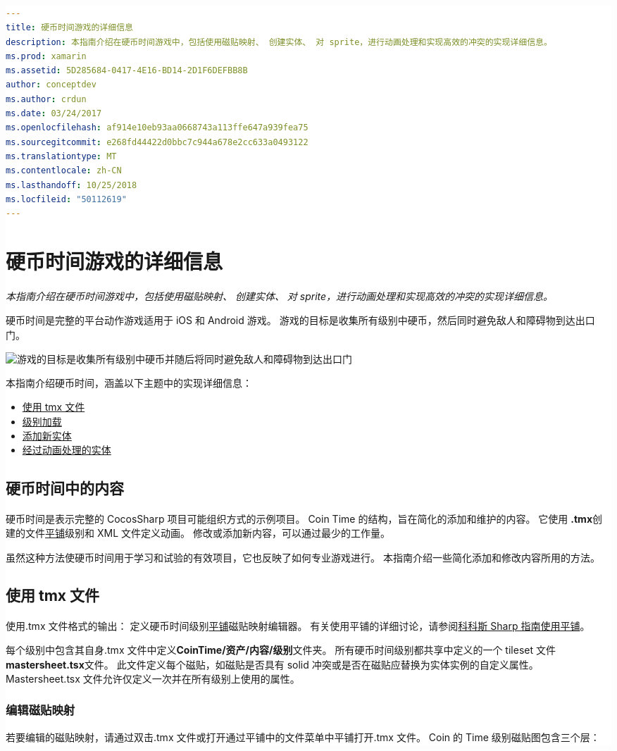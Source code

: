 ```yaml
---
title: 硬币时间游戏的详细信息
description: 本指南介绍在硬币时间游戏中，包括使用磁贴映射、 创建实体、 对 sprite，进行动画处理和实现高效的冲突的实现详细信息。
ms.prod: xamarin
ms.assetid: 5D285684-0417-4E16-BD14-2D1F6DEFBB8B
author: conceptdev
ms.author: crdun
ms.date: 03/24/2017
ms.openlocfilehash: af914e10eb93aa0668743a113ffe647a939fea75
ms.sourcegitcommit: e268fd44422d0bbc7c944a678e2cc633a0493122
ms.translationtype: MT
ms.contentlocale: zh-CN
ms.lasthandoff: 10/25/2018
ms.locfileid: "50112619"
---
```

# <a name="coin-time-game-details"></a>硬币时间游戏的详细信息

_本指南介绍在硬币时间游戏中，包括使用磁贴映射、 创建实体、 对 sprite，进行动画处理和实现高效的冲突的实现详细信息。_

硬币时间是完整的平台动作游戏适用于 iOS 和 Android 游戏。 游戏的目标是收集所有级别中硬币，然后同时避免敌人和障碍物到达出口门。

![](cointime-images/image1.png "游戏的目标是收集所有级别中硬币并随后将同时避免敌人和障碍物到达出口门")

本指南介绍硬币时间，涵盖以下主题中的实现详细信息：

- [使用 tmx 文件](#working-with-tmx-files)
- [级别加载](#level-loading)
- [添加新实体](#adding-new-entities)
- [经过动画处理的实体](#animated-entities)


## <a name="content-in-coin-time"></a>硬币时间中的内容

硬币时间是表示完整的 CocosSharp 项目可能组织方式的示例项目。 Coin Time 的结构，旨在简化的添加和维护的内容。 它使用 **.tmx**创建的文件[平铺](http://www.mapeditor.org)级别和 XML 文件定义动画。 修改或添加新内容，可以通过最少的工作量。 

虽然这种方法使硬币时间用于学习和试验的有效项目，它也反映了如何专业游戏进行。 本指南介绍一些简化添加和修改内容所用的方法。


## <a name="working-with-tmx-files"></a>使用 tmx 文件

使用.tmx 文件格式的输出： 定义硬币时间级别[平铺](http://www.mapeditor.org)磁贴映射编辑器。 有关使用平铺的详细讨论，请参阅[科科斯 Sharp 指南使用平铺](~/graphics-games/cocossharp/tiled.md)。 

每个级别中包含其自身.tmx 文件中定义**CoinTime/资产/内容/级别**文件夹。 所有硬币时间级别都共享中定义的一个 tileset 文件**mastersheet.tsx**文件。 此文件定义每个磁贴，如磁贴是否具有 solid 冲突或是否在磁贴应替换为实体实例的自定义属性。 Mastersheet.tsx 文件允许仅定义一次并在所有级别上使用的属性。 


### <a name="editing-a-tile-map"></a>编辑磁贴映射

若要编辑的磁贴映射，请通过双击.tmx 文件或打开通过平铺中的文件菜单中平铺打开.tmx 文件。 Coin 的 Time 级别磁贴图包含三个层： 

